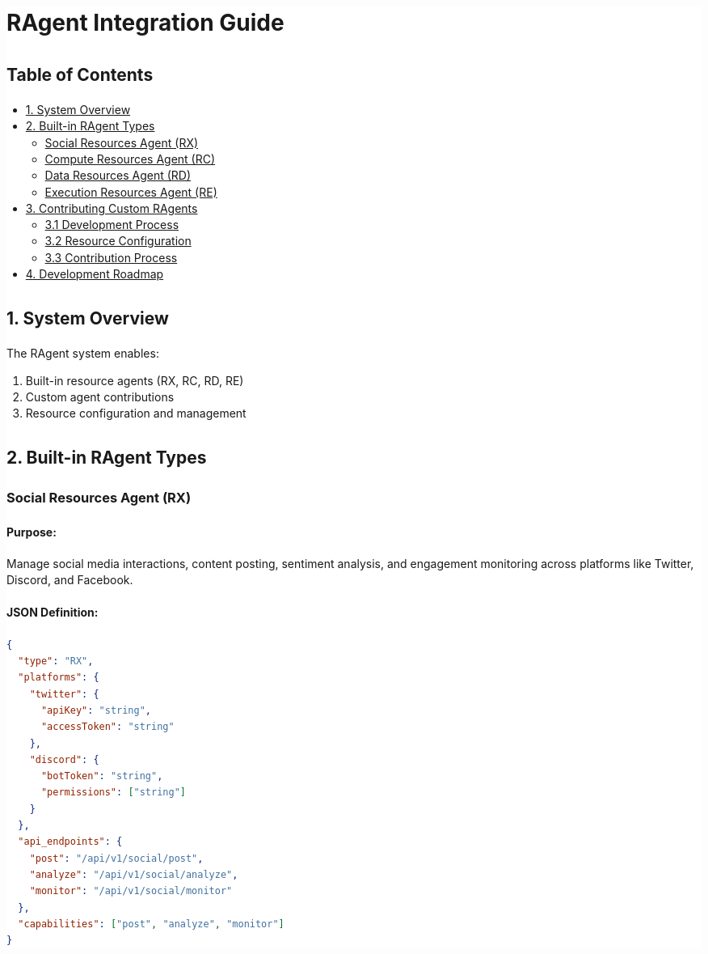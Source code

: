 # RAgent Integration Guide

## Table of Contents
- [1. System Overview](#1-system-overview)
- [2. Built-in RAgent Types](#2-built-in-ragent-types)
  - [Social Resources Agent (RX)](#social-resources-agent-rx)
  - [Compute Resources Agent (RC)](#compute-resources-agent-rc)
  - [Data Resources Agent (RD)](#data-resources-agent-rd)
  - [Execution Resources Agent (RE)](#execution-resources-agent-re)
- [3. Contributing Custom RAgents](#3-contributing-custom-ragents)
  - [3.1 Development Process](#31-development-process)
  - [3.2 Resource Configuration](#32-resource-configuration)
  - [3.3 Contribution Process](#33-contribution-process)
- [4. Development Roadmap](#4-development-roadmap)

## 1. System Overview

The RAgent system enables:
1. Built-in resource agents (RX, RC, RD, RE)
2. Custom agent contributions
3. Resource configuration and management

## 2. Built-in RAgent Types

### Social Resources Agent (RX)

#### **Purpose:**
Manage social media interactions, content posting, sentiment analysis, and engagement monitoring across platforms like Twitter, Discord, and Facebook.

#### **JSON Definition:**
```json
{
  "type": "RX",
  "platforms": {
    "twitter": {
      "apiKey": "string",
      "accessToken": "string"
    },
    "discord": {
      "botToken": "string",
      "permissions": ["string"]
    }
  },
  "api_endpoints": {
    "post": "/api/v1/social/post",
    "analyze": "/api/v1/social/analyze",
    "monitor": "/api/v1/social/monitor"
  },
  "capabilities": ["post", "analyze", "monitor"]
}
```
